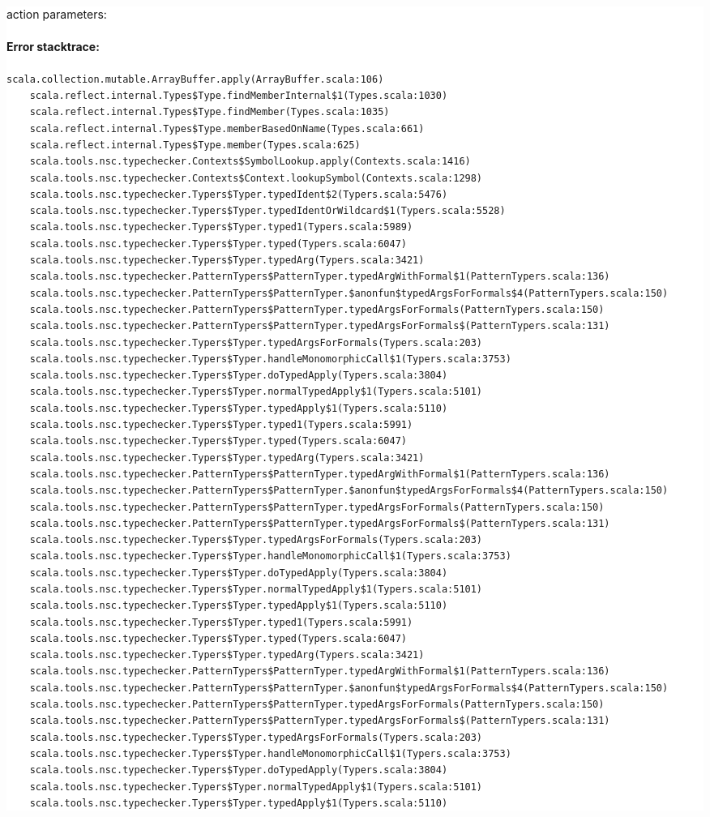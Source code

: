 
action parameters:
<NONE>


#### Error stacktrace:

```
scala.collection.mutable.ArrayBuffer.apply(ArrayBuffer.scala:106)
	scala.reflect.internal.Types$Type.findMemberInternal$1(Types.scala:1030)
	scala.reflect.internal.Types$Type.findMember(Types.scala:1035)
	scala.reflect.internal.Types$Type.memberBasedOnName(Types.scala:661)
	scala.reflect.internal.Types$Type.member(Types.scala:625)
	scala.tools.nsc.typechecker.Contexts$SymbolLookup.apply(Contexts.scala:1416)
	scala.tools.nsc.typechecker.Contexts$Context.lookupSymbol(Contexts.scala:1298)
	scala.tools.nsc.typechecker.Typers$Typer.typedIdent$2(Typers.scala:5476)
	scala.tools.nsc.typechecker.Typers$Typer.typedIdentOrWildcard$1(Typers.scala:5528)
	scala.tools.nsc.typechecker.Typers$Typer.typed1(Typers.scala:5989)
	scala.tools.nsc.typechecker.Typers$Typer.typed(Typers.scala:6047)
	scala.tools.nsc.typechecker.Typers$Typer.typedArg(Typers.scala:3421)
	scala.tools.nsc.typechecker.PatternTypers$PatternTyper.typedArgWithFormal$1(PatternTypers.scala:136)
	scala.tools.nsc.typechecker.PatternTypers$PatternTyper.$anonfun$typedArgsForFormals$4(PatternTypers.scala:150)
	scala.tools.nsc.typechecker.PatternTypers$PatternTyper.typedArgsForFormals(PatternTypers.scala:150)
	scala.tools.nsc.typechecker.PatternTypers$PatternTyper.typedArgsForFormals$(PatternTypers.scala:131)
	scala.tools.nsc.typechecker.Typers$Typer.typedArgsForFormals(Typers.scala:203)
	scala.tools.nsc.typechecker.Typers$Typer.handleMonomorphicCall$1(Typers.scala:3753)
	scala.tools.nsc.typechecker.Typers$Typer.doTypedApply(Typers.scala:3804)
	scala.tools.nsc.typechecker.Typers$Typer.normalTypedApply$1(Typers.scala:5101)
	scala.tools.nsc.typechecker.Typers$Typer.typedApply$1(Typers.scala:5110)
	scala.tools.nsc.typechecker.Typers$Typer.typed1(Typers.scala:5991)
	scala.tools.nsc.typechecker.Typers$Typer.typed(Typers.scala:6047)
	scala.tools.nsc.typechecker.Typers$Typer.typedArg(Typers.scala:3421)
	scala.tools.nsc.typechecker.PatternTypers$PatternTyper.typedArgWithFormal$1(PatternTypers.scala:136)
	scala.tools.nsc.typechecker.PatternTypers$PatternTyper.$anonfun$typedArgsForFormals$4(PatternTypers.scala:150)
	scala.tools.nsc.typechecker.PatternTypers$PatternTyper.typedArgsForFormals(PatternTypers.scala:150)
	scala.tools.nsc.typechecker.PatternTypers$PatternTyper.typedArgsForFormals$(PatternTypers.scala:131)
	scala.tools.nsc.typechecker.Typers$Typer.typedArgsForFormals(Typers.scala:203)
	scala.tools.nsc.typechecker.Typers$Typer.handleMonomorphicCall$1(Typers.scala:3753)
	scala.tools.nsc.typechecker.Typers$Typer.doTypedApply(Typers.scala:3804)
	scala.tools.nsc.typechecker.Typers$Typer.normalTypedApply$1(Typers.scala:5101)
	scala.tools.nsc.typechecker.Typers$Typer.typedApply$1(Typers.scala:5110)
	scala.tools.nsc.typechecker.Typers$Typer.typed1(Typers.scala:5991)
	scala.tools.nsc.typechecker.Typers$Typer.typed(Typers.scala:6047)
	scala.tools.nsc.typechecker.Typers$Typer.typedArg(Typers.scala:3421)
	scala.tools.nsc.typechecker.PatternTypers$PatternTyper.typedArgWithFormal$1(PatternTypers.scala:136)
	scala.tools.nsc.typechecker.PatternTypers$PatternTyper.$anonfun$typedArgsForFormals$4(PatternTypers.scala:150)
	scala.tools.nsc.typechecker.PatternTypers$PatternTyper.typedArgsForFormals(PatternTypers.scala:150)
	scala.tools.nsc.typechecker.PatternTypers$PatternTyper.typedArgsForFormals$(PatternTypers.scala:131)
	scala.tools.nsc.typechecker.Typers$Typer.typedArgsForFormals(Typers.scala:203)
	scala.tools.nsc.typechecker.Typers$Typer.handleMonomorphicCall$1(Typers.scala:3753)
	scala.tools.nsc.typechecker.Typers$Typer.doTypedApply(Typers.scala:3804)
	scala.tools.nsc.typechecker.Typers$Typer.normalTypedApply$1(Typers.scala:5101)
	scala.tools.nsc.typechecker.Typers$Typer.typedApply$1(Typers.scala:5110)
```